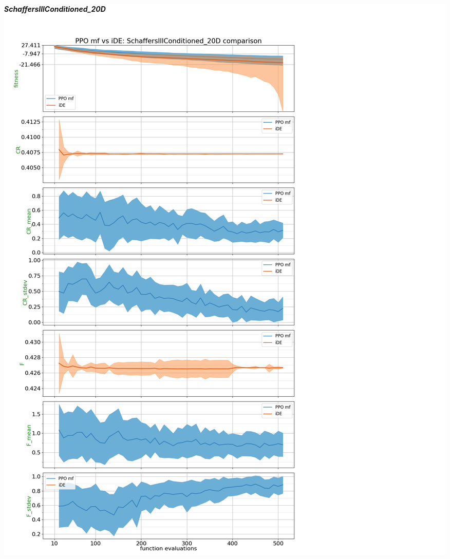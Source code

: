 ##### SchaffersIllConditioned_20D

![](imgs\PPO_mf_vs_iDE__SchaffersIllConditioned_20D_comparison.png)
